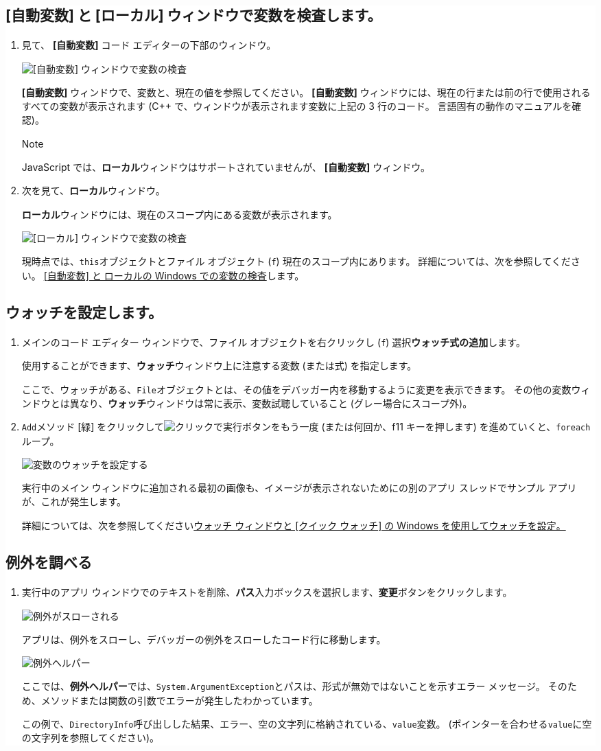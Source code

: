 ## <a name="inspect-variables-with-the-autos-and-locals-windows"></a>[自動変数] と [ローカル] ウィンドウで変数を検査します。

1. 見て、 **[自動変数]** コード エディターの下部のウィンドウ。

     ![[自動変数] ウィンドウで変数の検査](../debugger/media/dbg-tour-autos-window.png "[自動変数] ウィンドウ")

    **[自動変数]** ウィンドウで、変数と、現在の値を参照してください。 **[自動変数]** ウィンドウには、現在の行または前の行で使用されるすべての変数が表示されます (C++ で、ウィンドウが表示されます変数に上記の 3 行のコード。 言語固有の動作のマニュアルを確認)。

    > [!NOTE]
    > JavaScript では、**ローカル**ウィンドウはサポートされていませんが、 **[自動変数]** ウィンドウ。

2. 次を見て、**ローカル**ウィンドウ。

    **ローカル**ウィンドウには、現在のスコープ内にある変数が表示されます。

    ![[ローカル] ウィンドウで変数の検査](../debugger/media/dbg-tour-locals-window.png "[ローカル] ウィンドウ")

    現時点では、`this`オブジェクトとファイル オブジェクト (`f`) 現在のスコープ内にあります。 詳細については、次を参照してください。 [[自動変数] と ローカルの Windows での変数の検査](../debugger/autos-and-locals-windows.md)します。

## <a name="set-a-watch"></a>ウォッチを設定します。

1. メインのコード エディター ウィンドウで、ファイル オブジェクトを右クリックし (`f`) 選択**ウォッチ式の追加**します。

    使用することができます、**ウォッチ**ウィンドウ上に注意する変数 (または式) を指定します。

    ここで、ウォッチがある、`File`オブジェクトとは、その値をデバッガー内を移動するように変更を表示できます。 その他の変数ウィンドウとは異なり、**ウォッチ**ウィンドウは常に表示、変数試聴していること (グレー場合にスコープ外)。

2. `Add`メソッド [緑] をクリックして![クリックで実行](../debugger/media/dbg-tour-run-to-click.png "RunToClick")ボタンをもう一度 (または何回か、f11 キーを押します) を進めていくと、`foreach`ループ。

    ![変数のウォッチを設定する](../debugger/media/dbg-tour-watch-window.png "[ウォッチ] ウィンドウ")

    実行中のメイン ウィンドウに追加される最初の画像も、イメージが表示されないためにの別のアプリ スレッドでサンプル アプリが、これが発生します。

    詳細については、次を参照してください[ウォッチ ウィンドウと [クイック ウォッチ] の Windows を使用してウォッチを設定。](../debugger/watch-and-quickwatch-windows.md)

## <a name="examine-an-exception"></a>例外を調べる

1. 実行中のアプリ ウィンドウでのテキストを削除、**パス**入力ボックスを選択します、**変更**ボタンをクリックします。

     ![例外がスローされる](../debugger/media/dbg-tour-cause-an-exception.png "例外が発生します。")

     アプリは、例外をスローし、デバッガーの例外をスローしたコード行に移動します。

     ![例外ヘルパー](../debugger/media/dbg-tour-exception-helper.png "例外ヘルパー")

     ここでは、**例外ヘルパー**では、`System.ArgumentException`とパスは、形式が無効ではないことを示すエラー メッセージ。 そのため、メソッドまたは関数の引数でエラーが発生したわかっています。

     この例で、`DirectoryInfo`呼び出しした結果、エラー、空の文字列に格納されている、`value`変数。 (ポインターを合わせる`value`に空の文字列を参照してください)。
